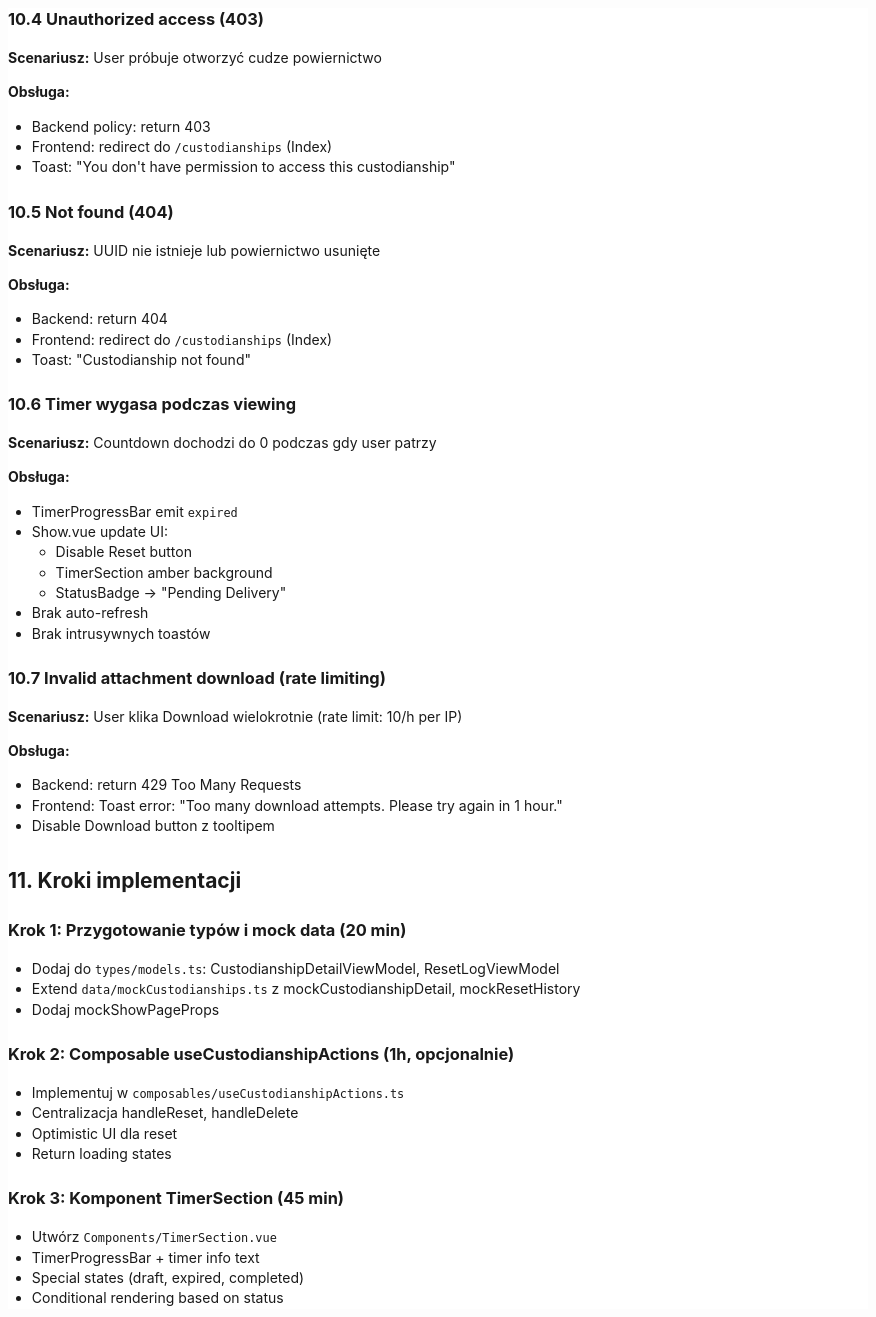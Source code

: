 ### 10.4 Unauthorized access (403)
**Scenariusz:** User próbuje otworzyć cudze powiernictwo

**Obsługa:**
- Backend policy: return 403
- Frontend: redirect do `/custodianships` (Index)
- Toast: "You don't have permission to access this custodianship"

### 10.5 Not found (404)
**Scenariusz:** UUID nie istnieje lub powiernictwo usunięte

**Obsługa:**
- Backend: return 404
- Frontend: redirect do `/custodianships` (Index)
- Toast: "Custodianship not found"

### 10.6 Timer wygasa podczas viewing
**Scenariusz:** Countdown dochodzi do 0 podczas gdy user patrzy

**Obsługa:**
- TimerProgressBar emit `expired`
- Show.vue update UI:
  - Disable Reset button
  - TimerSection amber background
  - StatusBadge → "Pending Delivery"
- Brak auto-refresh
- Brak intrusywnych toastów

### 10.7 Invalid attachment download (rate limiting)
**Scenariusz:** User klika Download wielokrotnie (rate limit: 10/h per IP)

**Obsługa:**
- Backend: return 429 Too Many Requests
- Frontend: Toast error: "Too many download attempts. Please try again in 1 hour."
- Disable Download button z tooltipem

## 11. Kroki implementacji

### Krok 1: Przygotowanie typów i mock data (20 min)
- Dodaj do `types/models.ts`: CustodianshipDetailViewModel, ResetLogViewModel
- Extend `data/mockCustodianships.ts` z mockCustodianshipDetail, mockResetHistory
- Dodaj mockShowPageProps

### Krok 2: Composable useCustodianshipActions (1h, opcjonalnie)
- Implementuj w `composables/useCustodianshipActions.ts`
- Centralizacja handleReset, handleDelete
- Optimistic UI dla reset
- Return loading states

### Krok 3: Komponent TimerSection (45 min)
- Utwórz `Components/TimerSection.vue`
- TimerProgressBar + timer info text
- Special states (draft, expired, completed)
- Conditional rendering based on status
